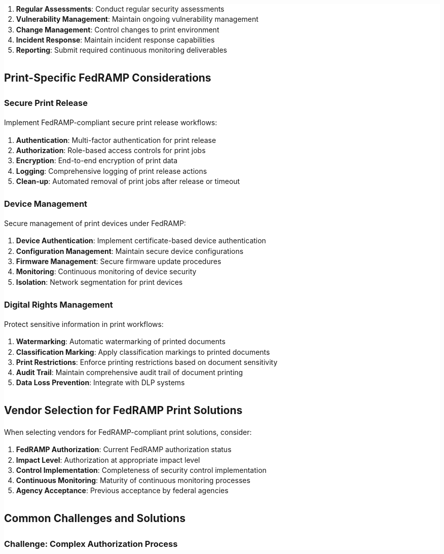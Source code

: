 1. **Regular Assessments**: Conduct regular security assessments
2. **Vulnerability Management**: Maintain ongoing vulnerability management
3. **Change Management**: Control changes to print environment
4. **Incident Response**: Maintain incident response capabilities
5. **Reporting**: Submit required continuous monitoring deliverables

## Print-Specific FedRAMP Considerations

### Secure Print Release

Implement FedRAMP-compliant secure print release workflows:

1. **Authentication**: Multi-factor authentication for print release
2. **Authorization**: Role-based access controls for print jobs
3. **Encryption**: End-to-end encryption of print data
4. **Logging**: Comprehensive logging of print release actions
5. **Clean-up**: Automated removal of print jobs after release or timeout

### Device Management

Secure management of print devices under FedRAMP:

1. **Device Authentication**: Implement certificate-based device authentication
2. **Configuration Management**: Maintain secure device configurations
3. **Firmware Management**: Secure firmware update procedures
4. **Monitoring**: Continuous monitoring of device security
5. **Isolation**: Network segmentation for print devices

### Digital Rights Management

Protect sensitive information in print workflows:

1. **Watermarking**: Automatic watermarking of printed documents
2. **Classification Marking**: Apply classification markings to printed documents
3. **Print Restrictions**: Enforce printing restrictions based on document sensitivity
4. **Audit Trail**: Maintain comprehensive audit trail of document printing
5. **Data Loss Prevention**: Integrate with DLP systems

## Vendor Selection for FedRAMP Print Solutions

When selecting vendors for FedRAMP-compliant print solutions, consider:

1. **FedRAMP Authorization**: Current FedRAMP authorization status
2. **Impact Level**: Authorization at appropriate impact level
3. **Control Implementation**: Completeness of security control implementation
4. **Continuous Monitoring**: Maturity of continuous monitoring processes
5. **Agency Acceptance**: Previous acceptance by federal agencies

## Common Challenges and Solutions

### Challenge: Complex Authorization Process
